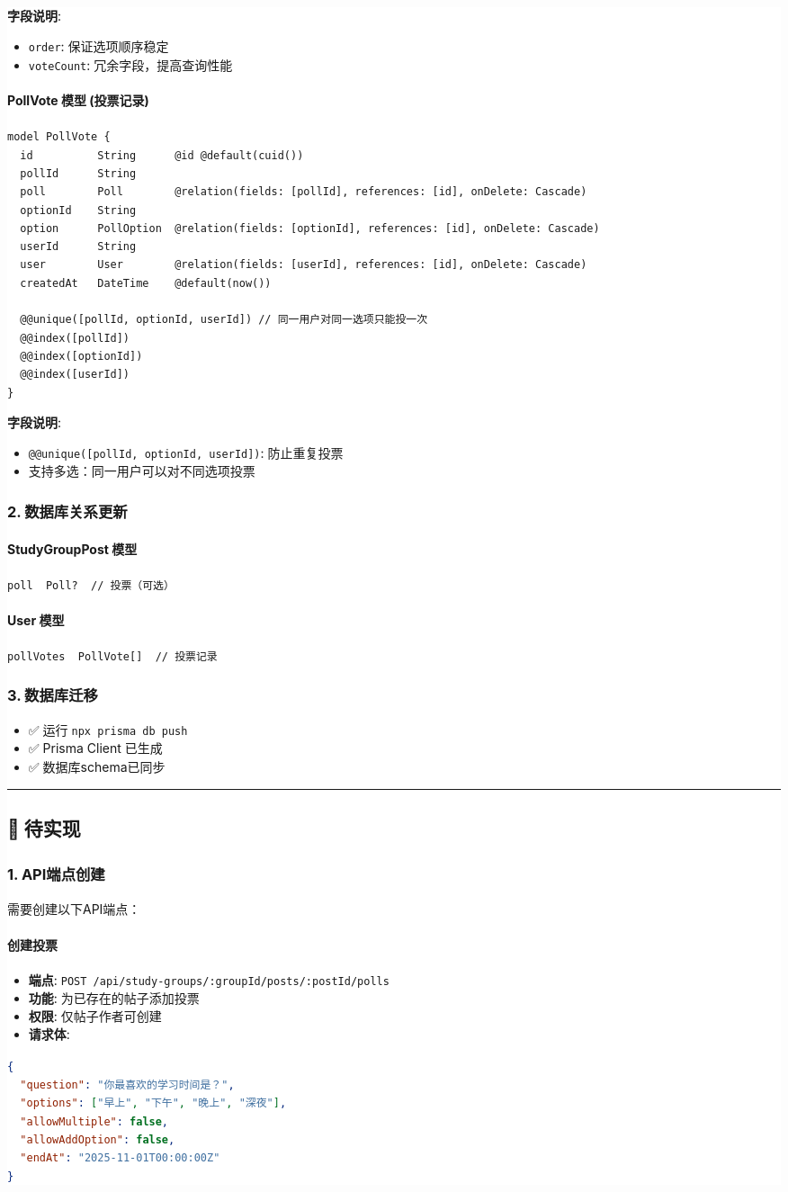 **字段说明**:
- `order`: 保证选项顺序稳定
- `voteCount`: 冗余字段，提高查询性能

#### PollVote 模型 (投票记录)
```prisma
model PollVote {
  id          String      @id @default(cuid())
  pollId      String
  poll        Poll        @relation(fields: [pollId], references: [id], onDelete: Cascade)
  optionId    String
  option      PollOption  @relation(fields: [optionId], references: [id], onDelete: Cascade)
  userId      String
  user        User        @relation(fields: [userId], references: [id], onDelete: Cascade)
  createdAt   DateTime    @default(now())

  @@unique([pollId, optionId, userId]) // 同一用户对同一选项只能投一次
  @@index([pollId])
  @@index([optionId])
  @@index([userId])
}
```

**字段说明**:
- `@@unique([pollId, optionId, userId])`: 防止重复投票
- 支持多选：同一用户可以对不同选项投票

### 2. 数据库关系更新

#### StudyGroupPost 模型
```prisma
poll  Poll?  // 投票（可选）
```

#### User 模型
```prisma
pollVotes  PollVote[]  // 投票记录
```

### 3. 数据库迁移
- ✅ 运行 `npx prisma db push`
- ✅ Prisma Client 已生成
- ✅ 数据库schema已同步

---

## 🚧 待实现

### 1. API端点创建

需要创建以下API端点：

#### 创建投票
- **端点**: `POST /api/study-groups/:groupId/posts/:postId/polls`
- **功能**: 为已存在的帖子添加投票
- **权限**: 仅帖子作者可创建
- **请求体**:
```json
{
  "question": "你最喜欢的学习时间是？",
  "options": ["早上", "下午", "晚上", "深夜"],
  "allowMultiple": false,
  "allowAddOption": false,
  "endAt": "2025-11-01T00:00:00Z"
}
```